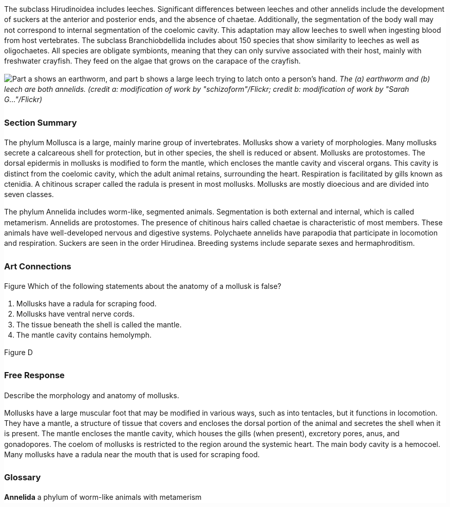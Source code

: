 The subclass Hirudinoidea includes leeches. Significant differences between leeches and other annelids include the development of suckers at the anterior and posterior ends, and the absence of chaetae. Additionally, the segmentation of the body wall may not correspond to internal segmentation of the coelomic cavity. This adaptation may allow leeches to swell when ingesting blood from host vertebrates. The subclass Branchiobdellida includes about 150 species that show similarity to leeches as well as oligochaetes. All species are obligate symbionts, meaning that they can only survive associated with their host, mainly with freshwater crayfish. They feed on the algae that grows on the carapace of the crayfish.

![Part a shows an earthworm, and part b shows a large leech trying to latch onto a person’s hand.][8] _The (a) earthworm and (b) leech are both annelids. (credit a: modification of work by "schizoform"/Flickr; credit b: modification of work by "Sarah G..."/Flickr)_

### Section Summary

The phylum Mollusca is a large, mainly marine group of invertebrates. Mollusks show a variety of morphologies. Many mollusks secrete a calcareous shell for protection, but in other species, the shell is reduced or absent. Mollusks are protostomes. The dorsal epidermis in mollusks is modified to form the mantle, which encloses the mantle cavity and visceral organs. This cavity is distinct from the coelomic cavity, which the adult animal retains, surrounding the heart. Respiration is facilitated by gills known as ctenidia. A chitinous scraper called the radula is present in most mollusks. Mollusks are mostly dioecious and are divided into seven classes.

The phylum Annelida includes worm-like, segmented animals. Segmentation is both external and internal, which is called metamerism. Annelids are protostomes. The presence of chitinous hairs called chaetae is characteristic of most members. These animals have well-developed nervous and digestive systems. Polychaete annelids have parapodia that participate in locomotion and respiration. Suckers are seen in the order Hirudinea. Breeding systems include separate sexes and hermaphroditism.

### Art Connections

Figure Which of the following statements about the anatomy of a mollusk is false?

  1. Mollusks have a radula for scraping food.
  2. Mollusks have ventral nerve cords.
  3. The tissue beneath the shell is called the mantle.
  4. The mantle cavity contains hemolymph.



Figure D

### Free Response

Describe the morphology and anatomy of mollusks.

Mollusks have a large muscular foot that may be modified in various ways, such as into tentacles, but it functions in locomotion. They have a mantle, a structure of tissue that covers and encloses the dorsal portion of the animal and secretes the shell when it is present. The mantle encloses the mantle cavity, which houses the gills (when present), excretory pores, anus, and gonadopores. The coelom of mollusks is restricted to the region around the systemic heart. The main body cavity is a hemocoel. Many mollusks have a radula near the mouth that is used for scraping food.

### Glossary

**Annelida** a phylum of worm-like animals with metamerism


   [1]: /contents/b3c1e1d2-839c-42b0-a314-e119a8aafbdd@13.4:ca189282-29f0-459b-840f-c8853c66ede0@5#fig-ch15_01_02
   [2]: https://cnx.org/resources/73eda373994f1a20a640465a1c29700aea54f1e7/Figure_15_04_01.png
   [3]: https://cnx.org/resources/facacbc450440f2f7e0be96a3b2223574231f58b/Figure_15_04_02.jpg
   [4]: https://cnx.org/resources/5b2e2dc65f2c6aca1ac68723fdec79a8dc39b7c7/Figure_15_04_03ab.jpg
   [5]: https://cnx.org/resources/251e3a647172f4592a02876df8dc2186f478e6a8/Figure_15_04_04abcd.jpg
   [6]: https://cnx.org/resources/44ba771cbc0834064950428b12c6fddb5ca36035/Figure_15_04_05.jpg
   [7]: https://cnx.org/resources/87a443c26674f38423c7ebb32e385fb753c6f598/Figure_15_04_06.jpg
   [8]: https://cnx.org/resources/2505010b9979d146daafa5c822b88e5aab32df2e/Figure_15_04_07ab.jpg